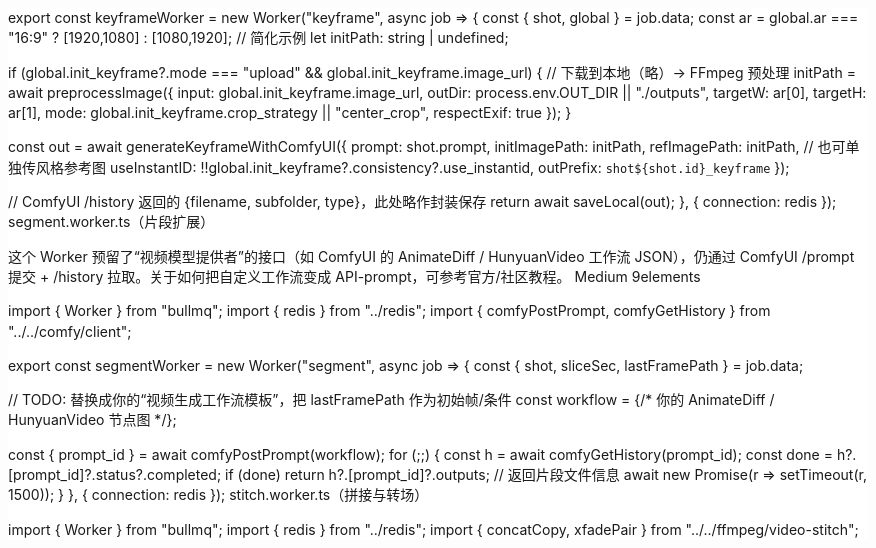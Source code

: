 export const keyframeWorker = new Worker("keyframe", async job => {
  const { shot, global } = job.data;
  const ar = global.ar === "16:9" ? [1920,1080] : [1080,1920]; // 简化示例
  let initPath: string | undefined;

  if (global.init_keyframe?.mode === "upload" && global.init_keyframe.image_url) {
    // 下载到本地（略）→ FFmpeg 预处理
    initPath = await preprocessImage({
      input: global.init_keyframe.image_url,
      outDir: process.env.OUT_DIR || "./outputs",
      targetW: ar[0], targetH: ar[1],
      mode: global.init_keyframe.crop_strategy || "center_crop",
      respectExif: true
    });
  }

  const out = await generateKeyframeWithComfyUI({
    prompt: shot.prompt,
    initImagePath: initPath,
    refImagePath: initPath, // 也可单独传风格参考图
    useInstantID: !!global.init_keyframe?.consistency?.use_instantid,
    outPrefix: `shot${shot.id}_keyframe`
  });

  // ComfyUI /history 返回的 {filename, subfolder, type}，此处略作封装保存
  return await saveLocal(out);
}, { connection: redis });
segment.worker.ts（片段扩展）

这个 Worker 预留了“视频模型提供者”的接口（如 ComfyUI 的 AnimateDiff / HunyuanVideo 工作流 JSON），仍通过 ComfyUI /prompt 提交 + /history 拉取。关于如何把自定义工作流变成 API-prompt，可参考官方/社区教程。
Medium
9elements

import { Worker } from "bullmq";
import { redis } from "../redis";
import { comfyPostPrompt, comfyGetHistory } from "../../comfy/client";

export const segmentWorker = new Worker("segment", async job => {
  const { shot, sliceSec, lastFramePath } = job.data;

  // TODO: 替换成你的“视频生成工作流模板”，把 lastFramePath 作为初始帧/条件
  const workflow = {/* 你的 AnimateDiff / HunyuanVideo 节点图 */};

  const { prompt_id } = await comfyPostPrompt(workflow);
  for (;;) {
    const h = await comfyGetHistory(prompt_id);
    const done = h?.[prompt_id]?.status?.completed;
    if (done) return h?.[prompt_id]?.outputs; // 返回片段文件信息
    await new Promise(r => setTimeout(r, 1500));
  }
}, { connection: redis });
stitch.worker.ts（拼接与转场）

import { Worker } from "bullmq";
import { redis } from "../redis";
import { concatCopy, xfadePair } from "../../ffmpeg/video-stitch";

